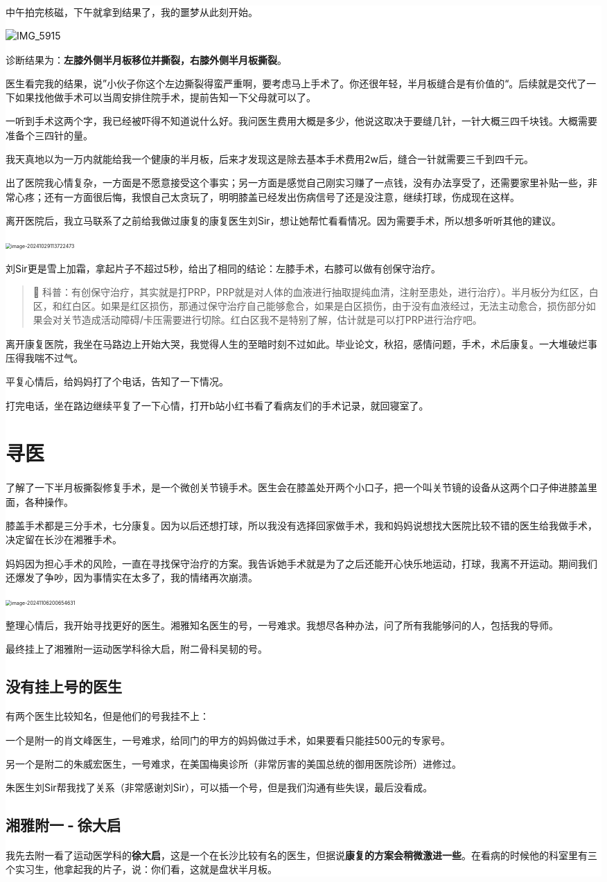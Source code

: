 中午拍完核磁，下午就拿到结果了，我的噩梦从此刻开始。

![IMG_5915](https://ccspace-assets.oss-cn-hangzhou.aliyuncs.com/ccspace/202411061818460.jpg)

诊断结果为：**左膝外侧半月板移位并撕裂，右膝外侧半月板撕裂**。

医生看完我的结果，说”小伙子你这个左边撕裂得蛮严重啊，要考虑马上手术了。你还很年轻，半月板缝合是有价值的“。后续就是交代了一下如果找他做手术可以当周安排住院手术，提前告知一下父母就可以了。

一听到手术这两个字，我已经被吓得不知道说什么好。我问医生费用大概是多少，他说这取决于要缝几针，一针大概三四千块钱。大概需要准备个三四针的量。

我天真地以为一万内就能给我一个健康的半月板，后来才发现这是除去基本手术费用2w后，缝合一针就需要三千到四千元。

出了医院我心情复杂，一方面是不愿意接受这个事实；另一方面是感觉自己刚实习赚了一点钱，没有办法享受了，还需要家里补贴一些，非常心疼；还有一方面很后悔，我恨自己太贪玩了，明明膝盖已经发出伤病信号了还是没注意，继续打球，伤成现在这样。

离开医院后，我立马联系了之前给我做过康复的康复医生刘Sir，想让她帮忙看看情况。因为需要手术，所以想多听听其他的建议。

<img src="https://ccspace-assets.oss-cn-hangzhou.aliyuncs.com/ccspace/202411061818478.png" alt="image-20241029113722473" style="zoom: 50%;" />

刘Sir更是雪上加霜，拿起片子不超过5秒，给出了相同的结论：左膝手术，右膝可以做有创保守治疗。

> 📒 科普：有创保守治疗，其实就是打PRP，PRP就是对人体的血液进行抽取提纯血清，注射至患处，进行治疗）。半月板分为红区，白区，和红白区。如果是红区损伤，那通过保守治疗自己能够愈合，如果是白区损伤，由于没有血液经过，无法主动愈合，损伤部分如果会对关节造成活动障碍/卡压需要进行切除。红白区我不是特别了解，估计就是可以打PRP进行治疗吧。

离开康复医院，我坐在马路边上开始大哭，我觉得人生的至暗时刻不过如此。毕业论文，秋招，感情问题，手术，术后康复。一大堆破烂事压得我喘不过气。

平复心情后，给妈妈打了个电话，告知了一下情况。

打完电话，坐在路边继续平复了一下心情，打开b站小红书看了看病友们的手术记录，就回寝室了。

# 寻医

了解了一下半月板撕裂修复手术，是一个微创关节镜手术。医生会在膝盖处开两个小口子，把一个叫关节镜的设备从这两个口子伸进膝盖里面，各种操作。

膝盖手术都是三分手术，七分康复。因为以后还想打球，所以我没有选择回家做手术，我和妈妈说想找大医院比较不错的医生给我做手术，决定留在长沙在湘雅手术。

妈妈因为担心手术的风险，一直在寻找保守治疗的方案。我告诉她手术就是为了之后还能开心快乐地运动，打球，我离不开运动。期间我们还爆发了争吵，因为事情实在太多了，我的情绪再次崩溃。

<img src="https://ccspace-assets.oss-cn-hangzhou.aliyuncs.com/ccspace/202411062007925.png" alt="image-20241106200654631" style="zoom:50%;" />

整理心情后，我开始寻找更好的医生。湘雅知名医生的号，一号难求。我想尽各种办法，问了所有我能够问的人，包括我的导师。

最终挂上了湘雅附一运动医学科徐大启，附二骨科吴韧的号。

## 没有挂上号的医生

有两个医生比较知名，但是他们的号我挂不上：

一个是附一的肖文峰医生，一号难求，给同门的甲方的妈妈做过手术，如果要看只能挂500元的专家号。

另一个是附二的朱威宏医生，一号难求，在美国梅奥诊所（非常厉害的美国总统的御用医院诊所）进修过。

朱医生刘Sir帮我找了关系（非常感谢刘Sir），可以插一个号，但是我们沟通有些失误，最后没看成。

## 湘雅附一 - 徐大启

我先去附一看了运动医学科的**徐大启**，这是一个在长沙比较有名的医生，但据说**康复的方案会稍微激进一些**。在看病的时候他的科室里有三个实习生，他拿起我的片子，说：你们看，这就是盘状半月板。
